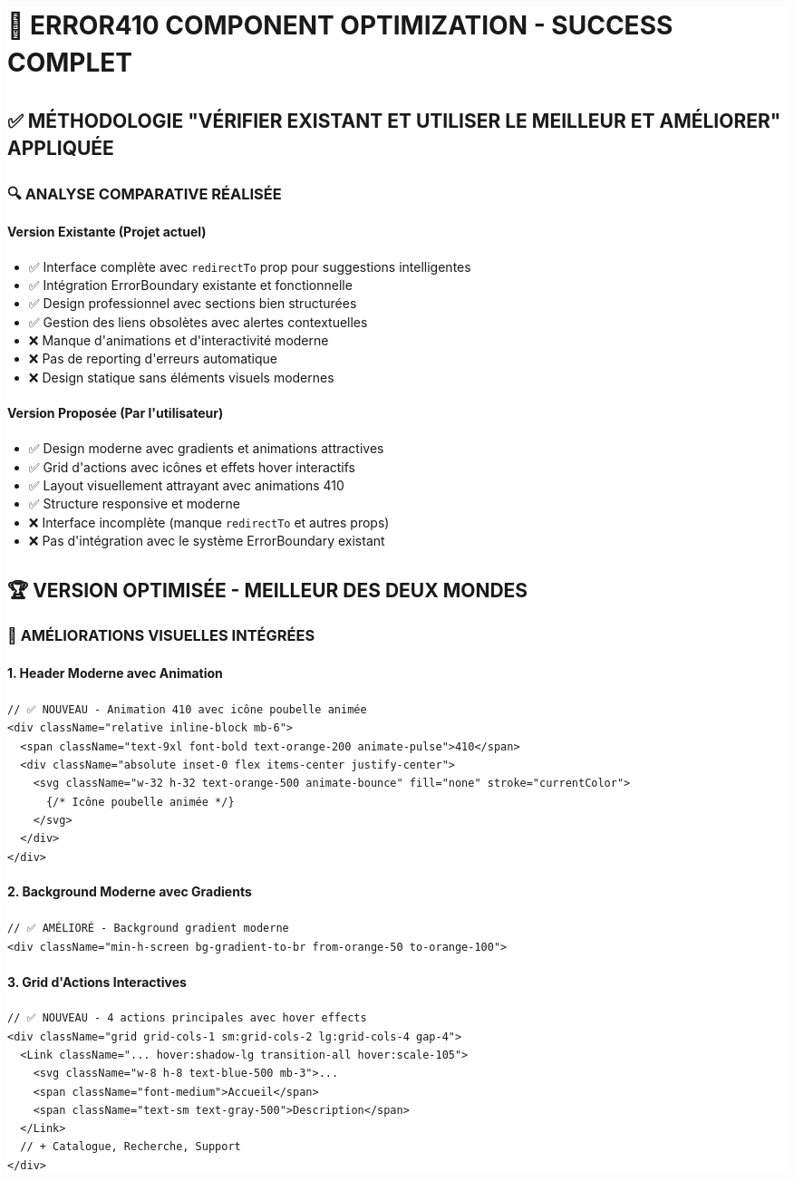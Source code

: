 # 🎯 **ERROR410 COMPONENT OPTIMIZATION - SUCCESS COMPLET**

## ✅ **MÉTHODOLOGIE "VÉRIFIER EXISTANT ET UTILISER LE MEILLEUR ET AMÉLIORER" APPLIQUÉE**

### 🔍 **ANALYSE COMPARATIVE RÉALISÉE**

#### **Version Existante (Projet actuel)**
- ✅ Interface complète avec `redirectTo` prop pour suggestions intelligentes
- ✅ Intégration ErrorBoundary existante et fonctionnelle
- ✅ Design professionnel avec sections bien structurées
- ✅ Gestion des liens obsolètes avec alertes contextuelles
- ❌ Manque d'animations et d'interactivité moderne
- ❌ Pas de reporting d'erreurs automatique
- ❌ Design statique sans éléments visuels modernes

#### **Version Proposée (Par l'utilisateur)**
- ✅ Design moderne avec gradients et animations attractives
- ✅ Grid d'actions avec icônes et effets hover interactifs
- ✅ Layout visuellement attrayant avec animations 410
- ✅ Structure responsive et moderne
- ❌ Interface incomplète (manque `redirectTo` et autres props)
- ❌ Pas d'intégration avec le système ErrorBoundary existant

## 🏆 **VERSION OPTIMISÉE - MEILLEUR DES DEUX MONDES**

### 🎨 **AMÉLIORATIONS VISUELLES INTÉGRÉES**

#### **1. Header Moderne avec Animation**
```tsx
// ✅ NOUVEAU - Animation 410 avec icône poubelle animée
<div className="relative inline-block mb-6">
  <span className="text-9xl font-bold text-orange-200 animate-pulse">410</span>
  <div className="absolute inset-0 flex items-center justify-center">
    <svg className="w-32 h-32 text-orange-500 animate-bounce" fill="none" stroke="currentColor">
      {/* Icône poubelle animée */}
    </svg>
  </div>
</div>
```

#### **2. Background Moderne avec Gradients**
```tsx
// ✅ AMÉLIORÉ - Background gradient moderne
<div className="min-h-screen bg-gradient-to-br from-orange-50 to-orange-100">
```

#### **3. Grid d'Actions Interactives**
```tsx
// ✅ NOUVEAU - 4 actions principales avec hover effects
<div className="grid grid-cols-1 sm:grid-cols-2 lg:grid-cols-4 gap-4">
  <Link className="... hover:shadow-lg transition-all hover:scale-105">
    <svg className="w-8 h-8 text-blue-500 mb-3">...
    <span className="font-medium">Accueil</span>
    <span className="text-sm text-gray-500">Description</span>
  </Link>
  // + Catalogue, Recherche, Support
</div>
```
